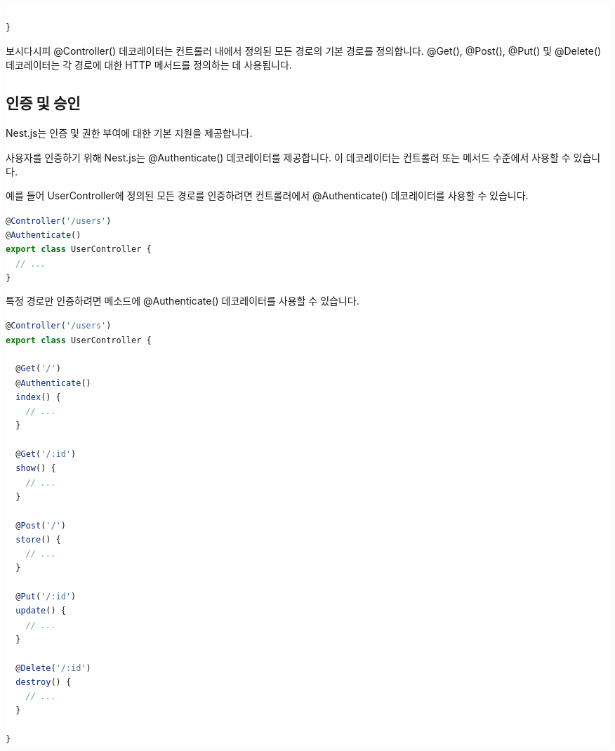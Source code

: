 ```typescript

}
```

보시다시피 @Controller() 데코레이터는 컨트롤러 내에서 정의된 모든 경로의 기본 경로를 정의합니다. @Get(), @Post(), @Put() 및 @Delete() 데코레이터는 각 경로에 대한 HTTP 메서드를 정의하는 데 사용됩니다.

## 인증 및 승인

Nest.js는 인증 및 권한 부여에 대한 기본 지원을 제공합니다.

사용자를 인증하기 위해 Nest.js는 @Authenticate() 데코레이터를 제공합니다. 이 데코레이터는 컨트롤러 또는 메서드 수준에서 사용할 수 있습니다.

예를 들어 UserController에 정의된 모든 경로를 인증하려면 컨트롤러에서 @Authenticate() 데코레이터를 사용할 수 있습니다.

```typescript
@Controller('/users')
@Authenticate()
export class UserController {
  // ...
}
```

특정 경로만 인증하려면 메소드에 @Authenticate() 데코레이터를 사용할 수 있습니다.

```typescript
@Controller('/users')
export class UserController {

  @Get('/')
  @Authenticate()
  index() {
    // ...
  }

  @Get('/:id')
  show() {
    // ...
  }

  @Post('/')
  store() {
    // ...
  }

  @Put('/:id')
  update() {
    // ...
  }

  @Delete('/:id')
  destroy() {
    // ...
  }

}
```
